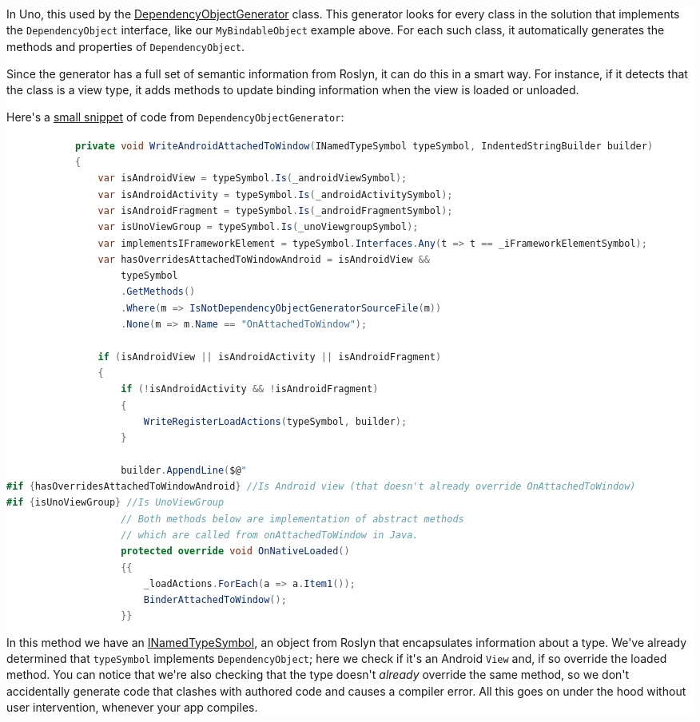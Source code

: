 In Uno, this used by the [DependencyObjectGenerator](https://github.com/unoplatform/uno/blob/master/src/SourceGenerators/Uno.UI.SourceGenerators/DependencyObject/DependencyObjectGenerator.cs) class. This generator looks for every class in the solution that implements the `DependencyObject` interface, like our `MyBindableObject` example above. For each such class, it automatically generates the methods and properties of `DependencyObject`.

Since the generator has a full set of semantic information from Roslyn, it can do this in a smart way. For instance, if it detects that the class is a view type, it adds methods to update binding information when the view is loaded or unloaded.

Here's a [small snippet](https://github.com/unoplatform/uno/blob/74ba91756c446107e7394e0423527de273154f5d/src/SourceGenerators/Uno.UI.SourceGenerators/DependencyObject/DependencyObjectGenerator.cs#L218-L250) of code from `DependencyObjectGenerator`:

```` csharp
			private void WriteAndroidAttachedToWindow(INamedTypeSymbol typeSymbol, IndentedStringBuilder builder)
			{
				var isAndroidView = typeSymbol.Is(_androidViewSymbol);
				var isAndroidActivity = typeSymbol.Is(_androidActivitySymbol);
				var isAndroidFragment = typeSymbol.Is(_androidFragmentSymbol);
				var isUnoViewGroup = typeSymbol.Is(_unoViewgroupSymbol);
				var implementsIFrameworkElement = typeSymbol.Interfaces.Any(t => t == _iFrameworkElementSymbol);
				var hasOverridesAttachedToWindowAndroid = isAndroidView &&
					typeSymbol
					.GetMethods()
					.Where(m => IsNotDependencyObjectGeneratorSourceFile(m))
					.None(m => m.Name == "OnAttachedToWindow");

				if (isAndroidView || isAndroidActivity || isAndroidFragment)
				{
					if (!isAndroidActivity && !isAndroidFragment)
					{
						WriteRegisterLoadActions(typeSymbol, builder);
					}

					builder.AppendLine($@"
#if {hasOverridesAttachedToWindowAndroid} //Is Android view (that doesn't already override OnAttachedToWindow)
#if {isUnoViewGroup} //Is UnoViewGroup
					// Both methods below are implementation of abstract methods
					// which are called from onAttachedToWindow in Java.
					protected override void OnNativeLoaded()
					{{
						_loadActions.ForEach(a => a.Item1());
						BinderAttachedToWindow();
					}}
````

In this method we have an [INamedTypeSymbol](https://docs.microsoft.com/en-us/dotnet/api/microsoft.codeanalysis.inamedtypesymbol?view=roslyn-dotnet), an object from Roslyn that encapsulates information about a type. We've already determined that `typeSymbol` implements `DependencyObject`; here we check if it's an Android `View` and, if so override the loaded method. You can notice that we're also checking that the type doesn't _already_ override the same method, so we don't accidentally generate code that clashes with authored code and causes a compiler error. All this goes on under the hood without user intervention, whenever your app compiles.
